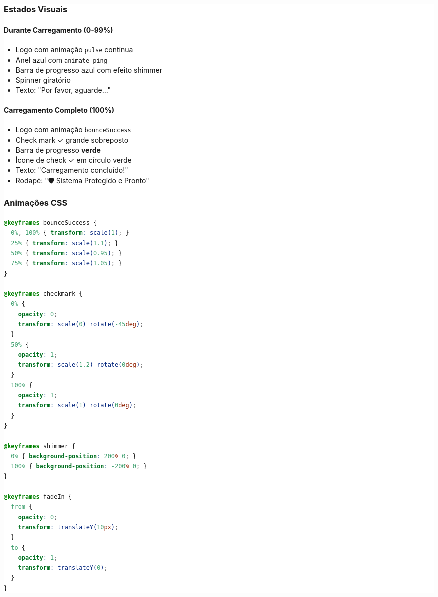 ### Estados Visuais

#### Durante Carregamento (0-99%)
- Logo com animação `pulse` contínua
- Anel azul com `animate-ping`
- Barra de progresso azul com efeito shimmer
- Spinner giratório
- Texto: "Por favor, aguarde..."

#### Carregamento Completo (100%)
- Logo com animação `bounceSuccess`
- Check mark ✓ grande sobreposto
- Barra de progresso **verde**
- Ícone de check ✓ em círculo verde
- Texto: "Carregamento concluído!"
- Rodapé: "🛡️ Sistema Protegido e Pronto"

### Animações CSS

```css
@keyframes bounceSuccess {
  0%, 100% { transform: scale(1); }
  25% { transform: scale(1.1); }
  50% { transform: scale(0.95); }
  75% { transform: scale(1.05); }
}

@keyframes checkmark {
  0% {
    opacity: 0;
    transform: scale(0) rotate(-45deg);
  }
  50% {
    opacity: 1;
    transform: scale(1.2) rotate(0deg);
  }
  100% {
    opacity: 1;
    transform: scale(1) rotate(0deg);
  }
}

@keyframes shimmer {
  0% { background-position: 200% 0; }
  100% { background-position: -200% 0; }
}

@keyframes fadeIn {
  from {
    opacity: 0;
    transform: translateY(10px);
  }
  to {
    opacity: 1;
    transform: translateY(0);
  }
}
```
